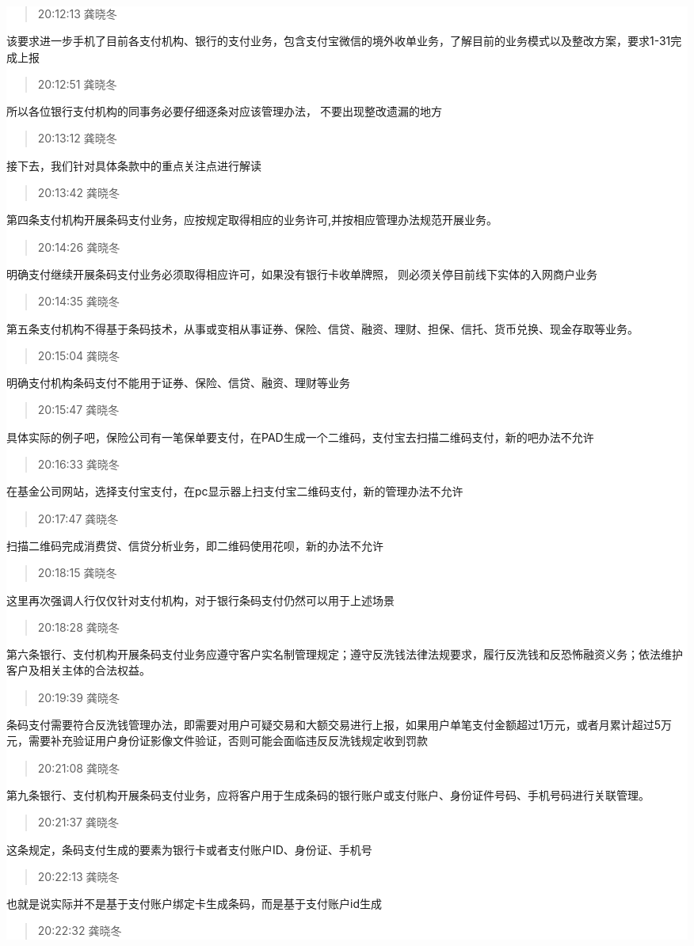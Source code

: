 > 20:12:13  龚晓冬  
   
该要求进一步手机了目前各支付机构、银行的支付业务，包含支付宝微信的境外收单业务，了解目前的业务模式以及整改方案，要求1-31完成上报  
   
> 20:12:51  龚晓冬  
   
所以各位银行支付机构的同事务必要仔细逐条对应该管理办法， 不要出现整改遗漏的地方  
   
> 20:13:12  龚晓冬  
   
接下去，我们针对具体条款中的重点关注点进行解读  
   
> 20:13:42  龚晓冬  
   
第四条支付机构开展条码支付业务，应按规定取得相应的业务许可,并按相应管理办法规范开展业务。  
   
> 20:14:26  龚晓冬  
   
明确支付继续开展条码支付业务必须取得相应许可，如果没有银行卡收单牌照， 则必须关停目前线下实体的入网商户业务  
   
> 20:14:35  龚晓冬  
   
第五条支付机构不得基于条码技术，从事或变相从事证券、保险、信贷、融资、理财、担保、信托、货币兑换、现金存取等业务。  
   
> 20:15:04  龚晓冬  
   
明确支付机构条码支付不能用于证券、保险、信贷、融资、理财等业务  
   
> 20:15:47  龚晓冬  
   
具体实际的例子吧，保险公司有一笔保单要支付，在PAD生成一个二维码，支付宝去扫描二维码支付，新的吧办法不允许  
   
> 20:16:33  龚晓冬  
   
在基金公司网站，选择支付宝支付，在pc显示器上扫支付宝二维码支付，新的管理办法不允许  
   
> 20:17:47  龚晓冬  
   
扫描二维码完成消费贷、信贷分析业务，即二维码使用花呗，新的办法不允许  
   
> 20:18:15  龚晓冬  
   
这里再次强调人行仅仅针对支付机构，对于银行条码支付仍然可以用于上述场景  
   
> 20:18:28  龚晓冬  
   
第六条银行、支付机构开展条码支付业务应遵守客户实名制管理规定；遵守反洗钱法律法规要求，履行反洗钱和反恐怖融资义务；依法维护客户及相关主体的合法权益。  
   
> 20:19:39  龚晓冬  
   
条码支付需要符合反洗钱管理办法，即需要对用户可疑交易和大额交易进行上报，如果用户单笔支付金额超过1万元，或者月累计超过5万元，需要补充验证用户身份证影像文件验证，否则可能会面临违反反洗钱规定收到罚款  
   
> 20:21:08  龚晓冬  
   
第九条银行、支付机构开展条码支付业务，应将客户用于生成条码的银行账户或支付账户、身份证件号码、手机号码进行关联管理。  
   
> 20:21:37  龚晓冬  
   
这条规定，条码支付生成的要素为银行卡或者支付账户ID、身份证、手机号  
   
> 20:22:13  龚晓冬  
   
也就是说实际并不是基于支付账户绑定卡生成条码，而是基于支付账户id生成  
   
> 20:22:32  龚晓冬  
   
